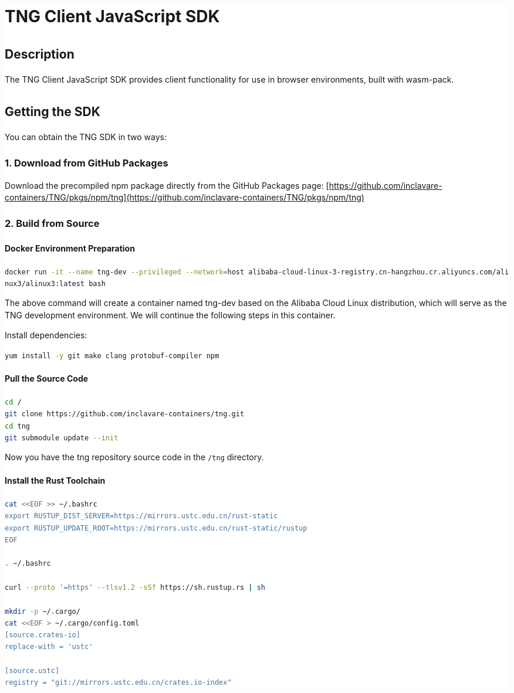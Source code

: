 # TNG Client JavaScript SDK

## Description

The TNG Client JavaScript SDK provides client functionality for use in browser environments, built with wasm-pack.

## Getting the SDK

You can obtain the TNG SDK in two ways:

### 1. Download from GitHub Packages

Download the precompiled npm package directly from the GitHub Packages page:
[https://github.com/inclavare-containers/TNG/pkgs/npm/tng](https://github.com/inclavare-containers/TNG/pkgs/npm/tng)

### 2. Build from Source

#### Docker Environment Preparation

```sh
docker run -it --name tng-dev --privileged --network=host alibaba-cloud-linux-3-registry.cn-hangzhou.cr.aliyuncs.com/alinux3/alinux3:latest bash
```

The above command will create a container named tng-dev based on the Alibaba Cloud Linux distribution, which will serve as the TNG development environment. We will continue the following steps in this container.

Install dependencies:

```sh
yum install -y git make clang protobuf-compiler npm
```

#### Pull the Source Code

```sh
cd /
git clone https://github.com/inclavare-containers/tng.git
cd tng
git submodule update --init
```

Now you have the tng repository source code in the `/tng` directory.

#### Install the Rust Toolchain

```sh
cat <<EOF >> ~/.bashrc
export RUSTUP_DIST_SERVER=https://mirrors.ustc.edu.cn/rust-static
export RUSTUP_UPDATE_ROOT=https://mirrors.ustc.edu.cn/rust-static/rustup
EOF

. ~/.bashrc

curl --proto '=https' --tlsv1.2 -sSf https://sh.rustup.rs | sh

mkdir -p ~/.cargo/
cat <<EOF > ~/.cargo/config.toml
[source.crates-io]
replace-with = 'ustc'

[source.ustc]
registry = "git://mirrors.ustc.edu.cn/crates.io-index"
```